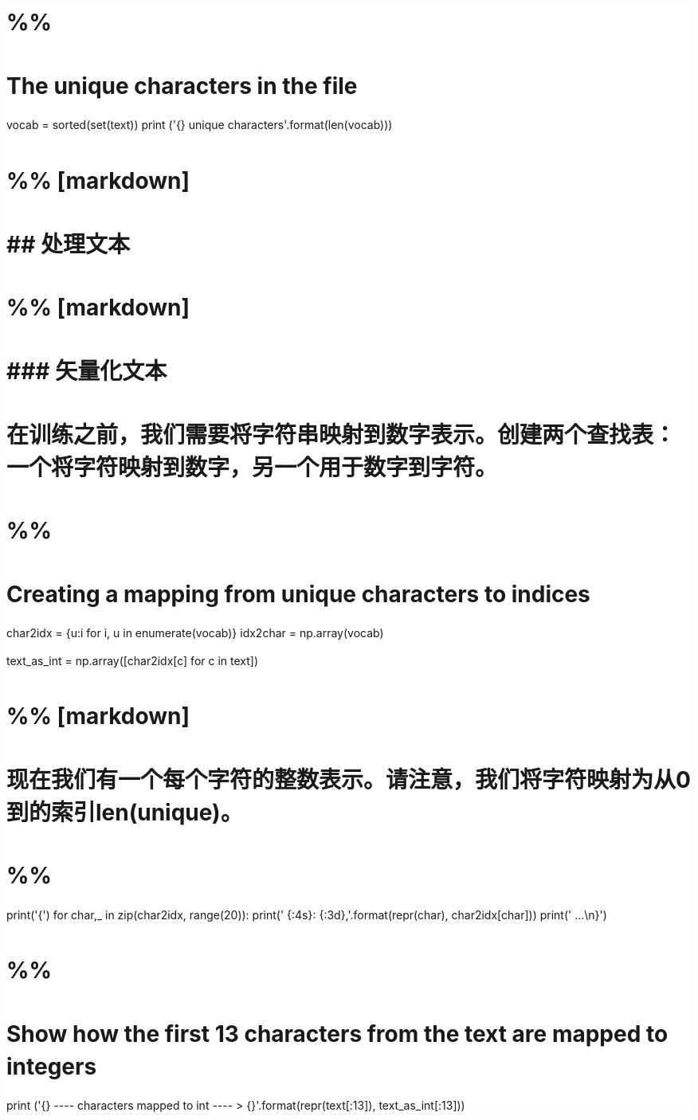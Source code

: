 
# %%
# The unique characters in the file
vocab = sorted(set(text))
print ('{} unique characters'.format(len(vocab)))

# %% [markdown]
# ## 处理文本
# %% [markdown]
# ### 矢量化文本
# 在训练之前，我们需要将字符串映射到数字表示。创建两个查找表：一个将字符映射到数字，另一个用于数字到字符。

# %%
# Creating a mapping from unique characters to indices
char2idx = {u:i for i, u in enumerate(vocab)}
idx2char = np.array(vocab)

text_as_int = np.array([char2idx[c] for c in text])

# %% [markdown]
# 现在我们有一个每个字符的整数表示。请注意，我们将字符映射为从0到的索引len(unique)。

# %%
print('{')
for char,_ in zip(char2idx, range(20)):
    print('  {:4s}: {:3d},'.format(repr(char), char2idx[char]))
print('  ...\n}')


# %%
# Show how the first 13 characters from the text are mapped to integers
print ('{} ---- characters mapped to int ---- > {}'.format(repr(text[:13]), text_as_int[:13]))
